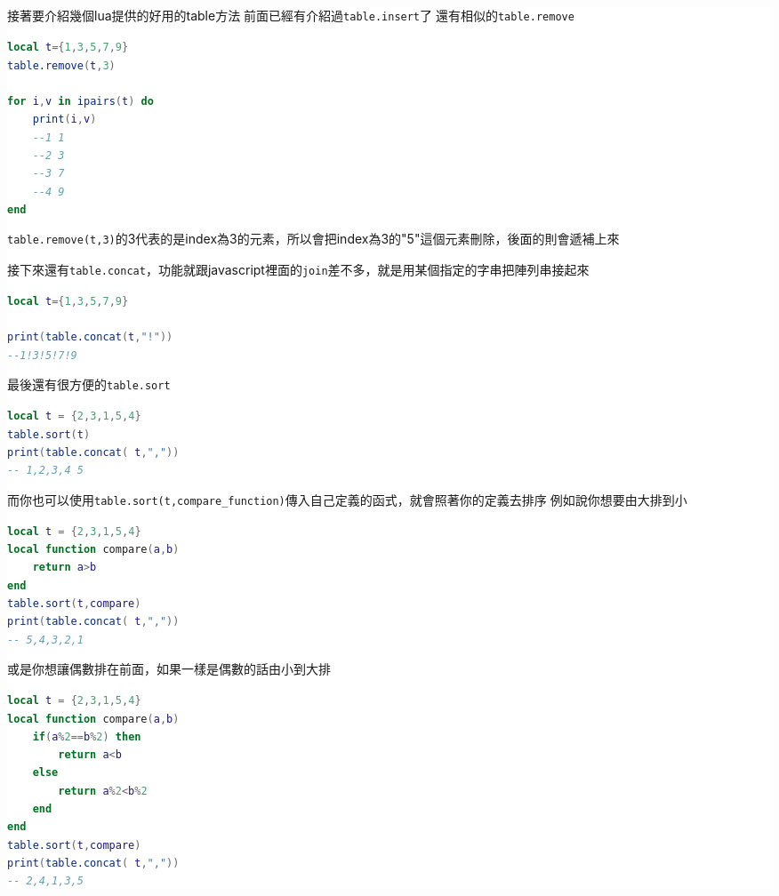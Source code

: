 接著要介紹幾個lua提供的好用的table方法
前面已經有介紹過`table.insert`了
還有相似的`table.remove`
``` lua
local t={1,3,5,7,9}
table.remove(t,3)

for i,v in ipairs(t) do
	print(i,v)
	--1 1
	--2 3
	--3 7
	--4 9
end
```
`table.remove(t,3)`的3代表的是index為3的元素，所以會把index為3的"5"這個元素刪除，後面的則會遞補上來

接下來還有`table.concat`，功能就跟javascript裡面的`join`差不多，就是用某個指定的字串把陣列串接起來

``` lua
local t={1,3,5,7,9}

print(table.concat(t,"!"))
--1!3!5!7!9
```

最後還有很方便的`table.sort`
``` lua
local t = {2,3,1,5,4}
table.sort(t)
print(table.concat( t,",")) 
-- 1,2,3,4 5
```

而你也可以使用`table.sort(t,compare_function)`傳入自己定義的函式，就會照著你的定義去排序
例如說你想要由大排到小
``` lua
local t = {2,3,1,5,4}
local function compare(a,b)
	return a>b
end
table.sort(t,compare)
print(table.concat( t,",")) 
-- 5,4,3,2,1
```
或是你想讓偶數排在前面，如果一樣是偶數的話由小到大排
``` lua
local t = {2,3,1,5,4}
local function compare(a,b)
	if(a%2==b%2) then
		return a<b
	else
		return a%2<b%2
	end
end
table.sort(t,compare)
print(table.concat( t,",")) 
-- 2,4,1,3,5
```
